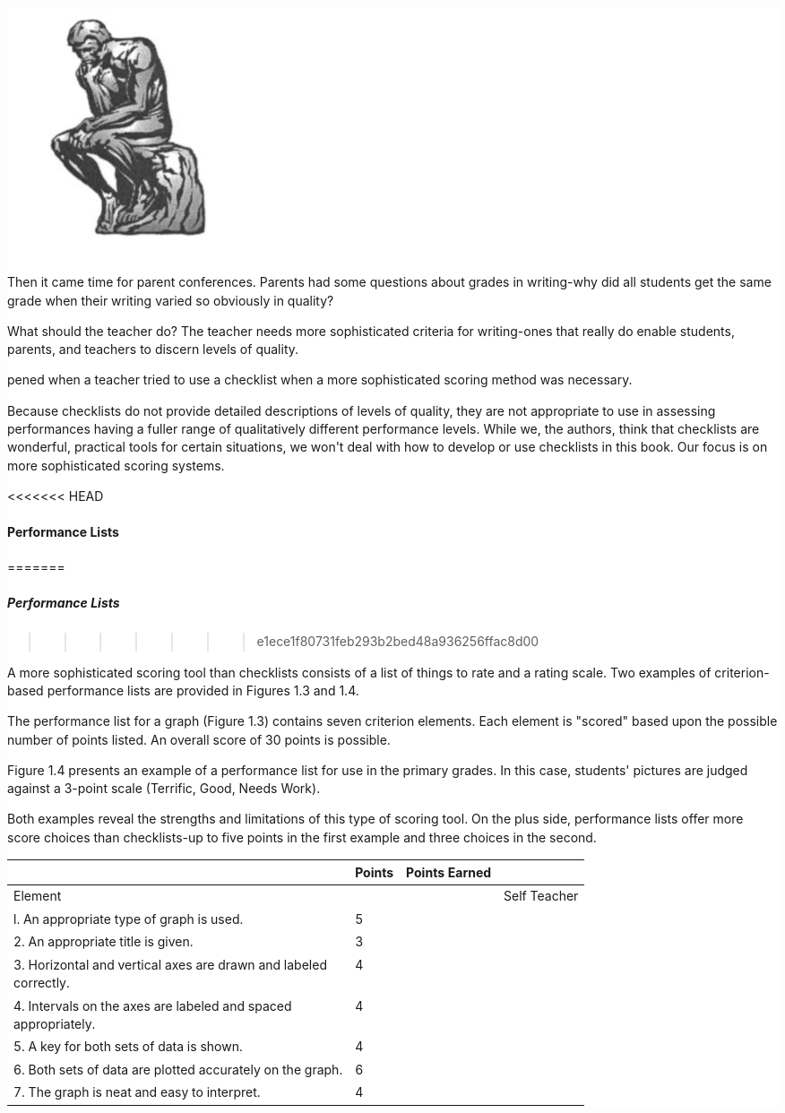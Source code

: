![](_page_22_Picture_3.jpeg)

Then it came time for parent conferences. Parents had some questions about grades in writing-why did all students get the same grade when their writing varied so obviously in quality?

What should the teacher do? The teacher needs more sophisticated criteria for writing-ones that really do enable students, parents, and teachers to discern levels of quality.

pened when a teacher tried to use a checklist when a more sophisticated scoring method was necessary.

Because checklists do not provide detailed descriptions of levels of quality, they are not appropriate to use in assessing performances having a fuller range of qualitatively different performance levels. While we, the authors, think that checklists are wonderful, practical tools for certain situations, we won't deal with how to develop or use checklists in this book. Our focus is on more sophisticated scoring systems.

<<<<<<< HEAD
#### Performance Lists
=======
##### Performance Lists
>>>>>>> e1ece1f80731feb293b2bed48a936256ffac8d00

A more sophisticated scoring tool than checklists consists of a list of things to rate and a rating scale. Two examples of criterion-based performance lists are provided in Figures 1.3 and 1.4.

The performance list for a graph (Figure 1.3) contains seven criterion elements. Each element is "scored" based upon the possible number of points listed. An overall score of 30 points is possible.

Figure 1.4 presents an example of a performance list for use in the primary grades. In this case, students' pictures are judged against a 3-point scale (Terrific, Good, Needs Work).

Both examples reveal the strengths and limitations of this type of scoring tool. On the plus side, performance lists offer more score choices than checklists-up to five points in the first example and three choices in the second.

|                                                                     | Points | Points Earned |              |
|---------------------------------------------------------------------|--------|---------------|--------------|
| Element                                                             |        |               | Self Teacher |
| l. An appropriate type of graph is used.                            | 5      |               |              |
| 2. An appropriate title is given.                                   | 3      |               |              |
| 3. Horizontal and vertical axes are drawn and labeled<br>correctly. | 4      |               |              |
| 4. Intervals on the axes are labeled and spaced<br>appropriately.   | 4      |               |              |
| 5. A key for both sets of data is shown.                            | 4      |               |              |
| 6. Both sets of data are plotted accurately on the graph.           | 6      |               |              |
| 7. The graph is neat and easy to interpret.                         | 4      |               |              |
